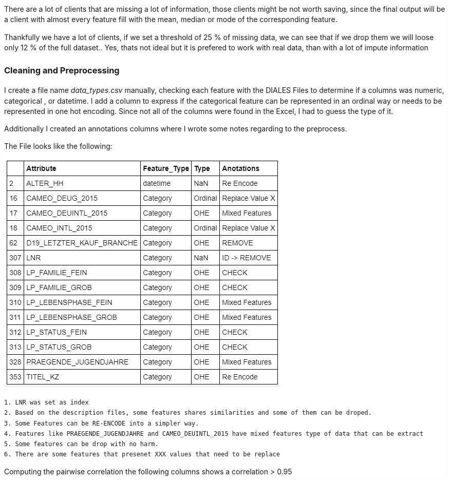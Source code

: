 There are a lot of clients that are missing a lot of information, those clients might be not worth saving, since the final output will be a client with almost every feature fill with the mean, median or mode of the corresponding feature. 

Thankfully we have a lot of clients, if we set a threshold of 25 % of missing data, we can see that if we drop them we will loose only 12 % of the full dataset.. Yes, thats not ideal but it is prefered to work with real data, than with a lot of impute information

### Cleaning and Preprocessing
I create a file name *data_types.csv* manually, checking each feature with the DIALES Files to determine if a columns was numeric, categorical , or datetime. I add a column to express if the categorical feature can be represented in an ordinal way or needs to be represented in one hot encoding. Since not all of the columns were found in the Excel, I had to guess the type of it.

Additionally I created an annotations columns where I wrote some notes regarding to the preprocess.

The File looks like the following:


![dtypes](img/dtypes.PNG)

    1. LNR was set as index
    2. Based on the description files, some features shares similarities and some of them can be droped. 
    3. Some Features can be RE-ENCODE into a simpler way. 
    4. Features like PRAEGENDE_JUGENDJAHRE and CAMEO_DEUINTL_2015 have mixed features type of data that can be extract
    5. Some features can be drop with no harm.
    6. There are some features that presenet XXX values that need to be replace

Computing the pairwise correlation the following columns shows a correlation > 0.95
